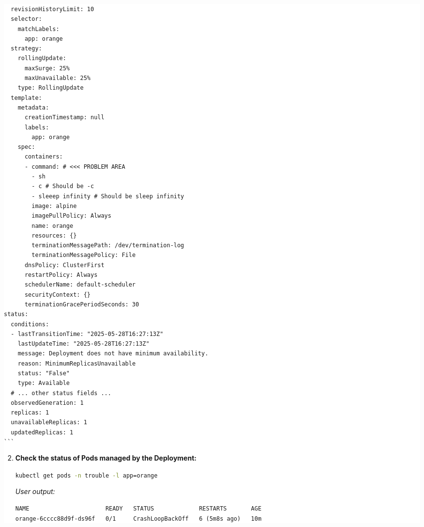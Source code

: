       revisionHistoryLimit: 10
      selector:
        matchLabels:
          app: orange
      strategy:
        rollingUpdate:
          maxSurge: 25%
          maxUnavailable: 25%
        type: RollingUpdate
      template:
        metadata:
          creationTimestamp: null
          labels:
            app: orange
        spec:
          containers:
          - command: # <<< PROBLEM AREA
            - sh
            - c # Should be -c
            - sleeep infinity # Should be sleep infinity
            image: alpine
            imagePullPolicy: Always
            name: orange
            resources: {}
            terminationMessagePath: /dev/termination-log
            terminationMessagePolicy: File
          dnsPolicy: ClusterFirst
          restartPolicy: Always
          schedulerName: default-scheduler
          securityContext: {}
          terminationGracePeriodSeconds: 30
    status:
      conditions:
      - lastTransitionTime: "2025-05-28T16:27:13Z"
        lastUpdateTime: "2025-05-28T16:27:13Z"
        message: Deployment does not have minimum availability.
        reason: MinimumReplicasUnavailable
        status: "False"
        type: Available
      # ... other status fields ...
      observedGeneration: 1
      replicas: 1
      unavailableReplicas: 1
      updatedReplicas: 1
    ```

2.  **Check the status of Pods managed by the Deployment:**
    ```bash
    kubectl get pods -n trouble -l app=orange
    ```
    *User output:*
    ```
    NAME                      READY   STATUS             RESTARTS       AGE
    orange-6cccc88d9f-ds96f   0/1     CrashLoopBackOff   6 (5m8s ago)   10m
    ```
